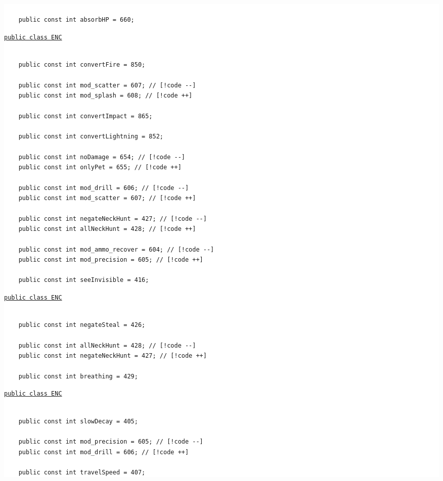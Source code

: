 ```cs:line-numbers=16

	public const int absorbHP = 660;
```

[`public class ENC`](https://github.com/Elin-Modding-Resources/Elin-Decompiled/blob/1078c55bda496facf3958611458b57cab4efe1b0/Elin/ENC.cs#L48-L66)
```cs:line-numbers=48

	public const int convertFire = 850;

	public const int mod_scatter = 607; // [!code --]
	public const int mod_splash = 608; // [!code ++]

	public const int convertImpact = 865;

	public const int convertLightning = 852;

	public const int noDamage = 654; // [!code --]
	public const int onlyPet = 655; // [!code ++]

	public const int mod_drill = 606; // [!code --]
	public const int mod_scatter = 607; // [!code ++]

	public const int negateNeckHunt = 427; // [!code --]
	public const int allNeckHunt = 428; // [!code ++]

	public const int mod_ammo_recover = 604; // [!code --]
	public const int mod_precision = 605; // [!code ++]

	public const int seeInvisible = 416;

```

[`public class ENC`](https://github.com/Elin-Modding-Resources/Elin-Decompiled/blob/1078c55bda496facf3958611458b57cab4efe1b0/Elin/ENC.cs#L84-L90)
```cs:line-numbers=84

	public const int negateSteal = 426;

	public const int allNeckHunt = 428; // [!code --]
	public const int negateNeckHunt = 427; // [!code ++]

	public const int breathing = 429;

```

[`public class ENC`](https://github.com/Elin-Modding-Resources/Elin-Decompiled/blob/1078c55bda496facf3958611458b57cab4efe1b0/Elin/ENC.cs#L118-L124)
```cs:line-numbers=118

	public const int slowDecay = 405;

	public const int mod_precision = 605; // [!code --]
	public const int mod_drill = 606; // [!code ++]

	public const int travelSpeed = 407;

```
